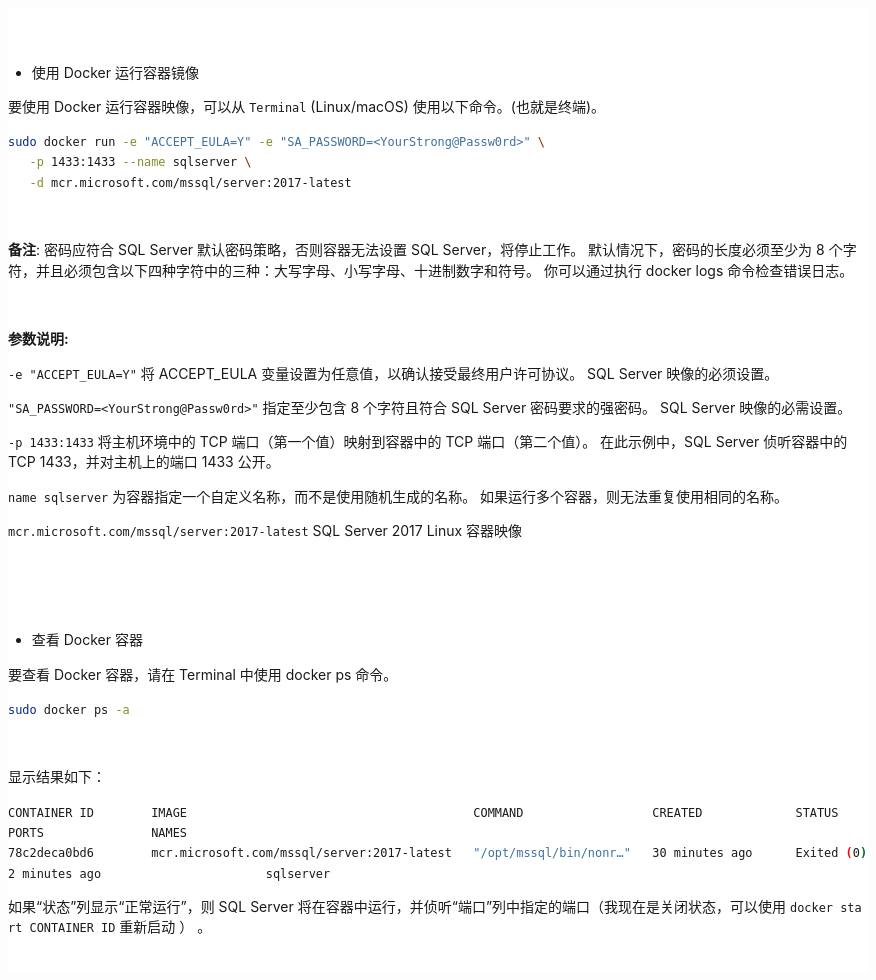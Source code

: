 <br>

<br>

- 使用 Docker 运行容器镜像

要使用 Docker 运行容器映像，可以从 `Terminal` (Linux/macOS) 使用以下命令。(也就是终端)。

```bash
sudo docker run -e "ACCEPT_EULA=Y" -e "SA_PASSWORD=<YourStrong@Passw0rd>" \
   -p 1433:1433 --name sqlserver \
   -d mcr.microsoft.com/mssql/server:2017-latest
```

<br>

**备注**: 密码应符合 SQL Server 默认密码策略，否则容器无法设置 SQL Server，将停止工作。 默认情况下，密码的长度必须至少为 8 个字符，并且必须包含以下四种字符中的三种：大写字母、小写字母、十进制数字和符号。 你可以通过执行 docker logs 命令检查错误日志。

<br>

**参数说明:**  

`-e "ACCEPT_EULA=Y"` 将 ACCEPT_EULA 变量设置为任意值，以确认接受最终用户许可协议。 SQL Server 映像的必须设置。

`"SA_PASSWORD=<YourStrong@Passw0rd>"` 指定至少包含 8 个字符且符合 SQL Server 密码要求的强密码。 SQL Server 映像的必需设置。

`-p 1433:1433` 将主机环境中的 TCP 端口（第一个值）映射到容器中的 TCP 端口（第二个值）。 在此示例中，SQL Server 侦听容器中的 TCP 1433，并对主机上的端口 1433 公开。 

`name sqlserver` 为容器指定一个自定义名称，而不是使用随机生成的名称。 如果运行多个容器，则无法重复使用相同的名称。

`mcr.microsoft.com/mssql/server:2017-latest` SQL Server 2017 Linux 容器映像

<br>

<br>

<br>

- 查看 Docker 容器

要查看 Docker 容器，请在 Terminal 中使用 docker ps 命令。

```bash
sudo docker ps -a
```

<br>

显示结果如下：

```bash
CONTAINER ID        IMAGE                                        COMMAND                  CREATED             STATUS                     PORTS               NAMES
78c2deca0bd6        mcr.microsoft.com/mssql/server:2017-latest   "/opt/mssql/bin/nonr…"   30 minutes ago      Exited (0) 2 minutes ago                       sqlserver
```

如果“状态”列显示“正常运行”，则 SQL Server 将在容器中运行，并侦听“端口”列中指定的端口（我现在是关闭状态，可以使用 `docker start CONTAINER ID` 重新启动 ） 。

<br>
